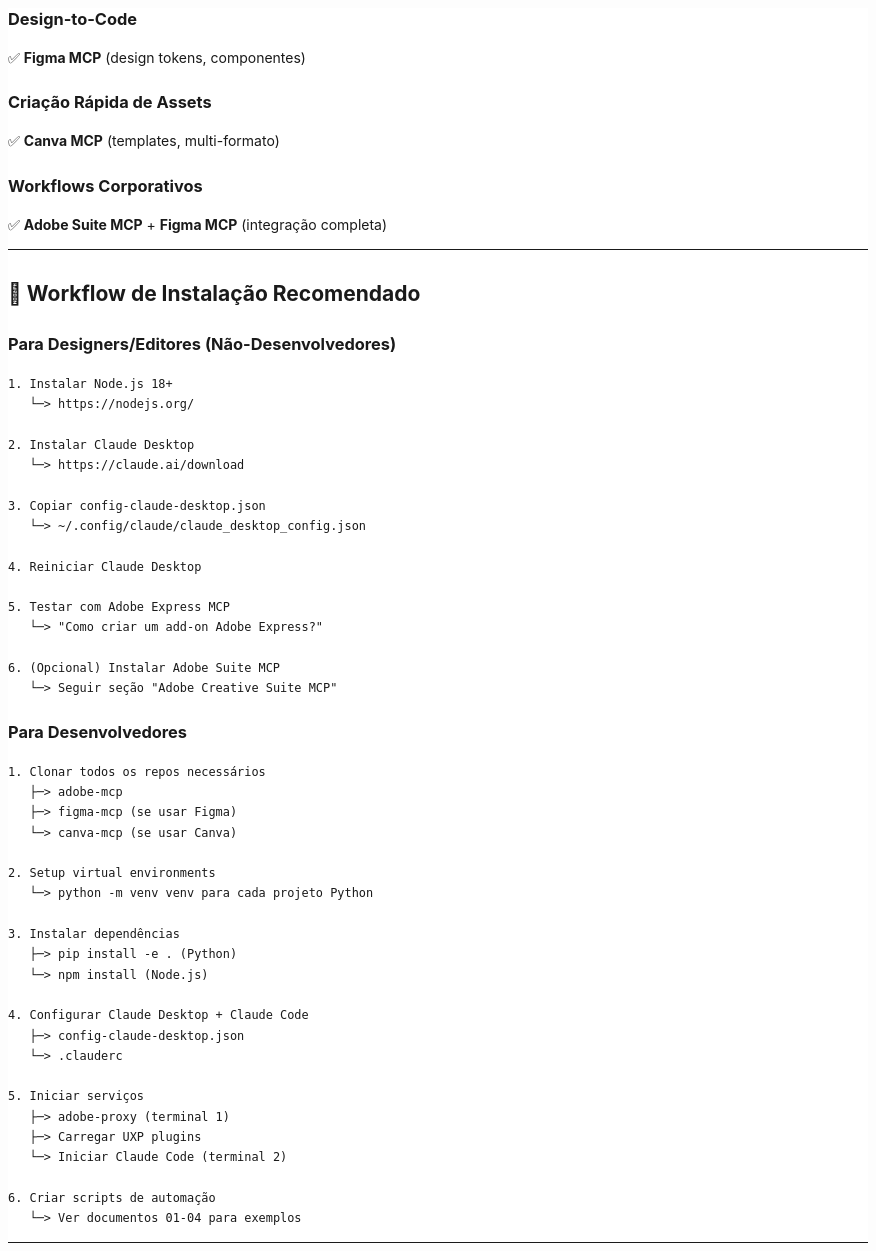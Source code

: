 ### Design-to-Code
✅ **Figma MCP** (design tokens, componentes)

### Criação Rápida de Assets
✅ **Canva MCP** (templates, multi-formato)

### Workflows Corporativos
✅ **Adobe Suite MCP** + **Figma MCP** (integração completa)

---

## 🔄 Workflow de Instalação Recomendado

### Para Designers/Editores (Não-Desenvolvedores)

```
1. Instalar Node.js 18+
   └─> https://nodejs.org/

2. Instalar Claude Desktop
   └─> https://claude.ai/download

3. Copiar config-claude-desktop.json
   └─> ~/.config/claude/claude_desktop_config.json

4. Reiniciar Claude Desktop

5. Testar com Adobe Express MCP
   └─> "Como criar um add-on Adobe Express?"

6. (Opcional) Instalar Adobe Suite MCP
   └─> Seguir seção "Adobe Creative Suite MCP"
```

### Para Desenvolvedores

```
1. Clonar todos os repos necessários
   ├─> adobe-mcp
   ├─> figma-mcp (se usar Figma)
   └─> canva-mcp (se usar Canva)

2. Setup virtual environments
   └─> python -m venv venv para cada projeto Python

3. Instalar dependências
   ├─> pip install -e . (Python)
   └─> npm install (Node.js)

4. Configurar Claude Desktop + Claude Code
   ├─> config-claude-desktop.json
   └─> .clauderc

5. Iniciar serviços
   ├─> adobe-proxy (terminal 1)
   ├─> Carregar UXP plugins
   └─> Iniciar Claude Code (terminal 2)

6. Criar scripts de automação
   └─> Ver documentos 01-04 para exemplos
```

---